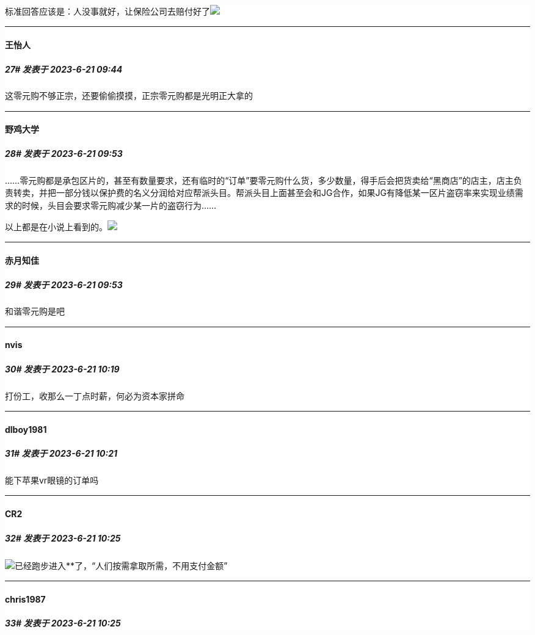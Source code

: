 标准回答应该是：人没事就好，让保险公司去赔付好了<img src="https://static.saraba1st.com/image/smiley/face2017/048.png" referrerpolicy="no-referrer">

*****

####  王怡人  
##### 27#       发表于 2023-6-21 09:44

这零元购不够正宗，还要偷偷摸摸，正宗零元购都是光明正大拿的

*****

####  野鸡大学  
##### 28#       发表于 2023-6-21 09:53

……零元购都是承包区片的，甚至有数量要求，还有临时的“订单”要零元购什么货，多少数量，得手后会把货卖给“黑商店”的店主，店主负责转卖，并把一部分钱以保护费的名义分润给对应帮派头目。帮派头目上面甚至会和JG合作，如果JG有降低某一区片盗窃率来实现业绩需求的时候，头目会要求零元购减少某一片的盗窃行为……

以上都是在小说上看到的。<img src="https://static.saraba1st.com/image/smiley/face2017/002.png" referrerpolicy="no-referrer">

*****

####  赤月知佳  
##### 29#       发表于 2023-6-21 09:53

和谐零元购是吧

*****

####  nvis  
##### 30#       发表于 2023-6-21 10:19

打份工，收那么一丁点时薪，何必为资本家拼命


*****

####  dlboy1981  
##### 31#       发表于 2023-6-21 10:21

能下苹果vr眼镜的订单吗

*****

####  CR2  
##### 32#       发表于 2023-6-21 10:25

<img src="https://static.saraba1st.com/image/smiley/face2017/002.png" referrerpolicy="no-referrer">已经跑步进入**了，“人们按需拿取所需，不用支付金额”

*****

####  chris1987  
##### 33#       发表于 2023-6-21 10:25
